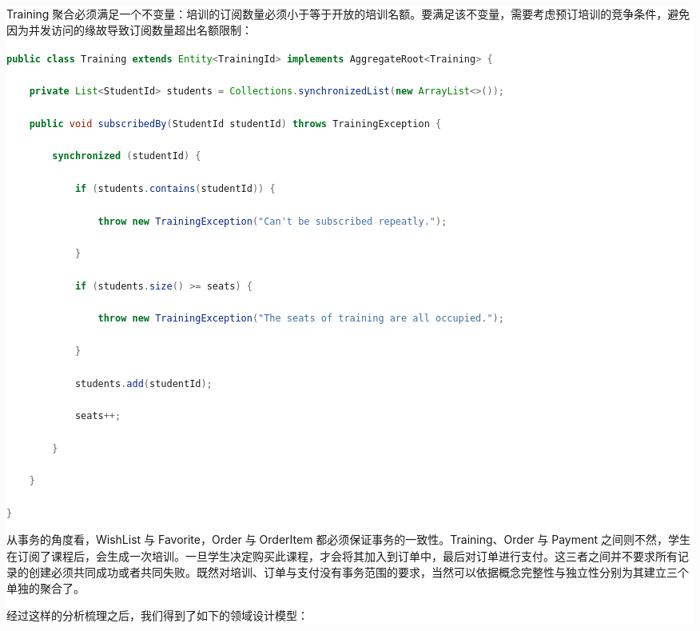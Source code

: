 Training 聚合必须满足一个不变量：培训的订阅数量必须小于等于开放的培训名额。要满足该不变量，需要考虑预订培训的竞争条件，避免因为并发访问的缘故导致订阅数量超出名额限制：

```java
public class Training extends Entity<TrainingId> implements AggregateRoot<Training> {

    private List<StudentId> students = Collections.synchronizedList(new ArrayList<>());

    public void subscribedBy(StudentId studentId) throws TrainingException {

        synchronized (studentId) {

            if (students.contains(studentId)) {

                throw new TrainingException("Can't be subscribed repeatly.");

            }

            if (students.size() >= seats) {

                throw new TrainingException("The seats of training are all occupied.");

            }

            students.add(studentId);

            seats++;

        }

    }

}
```

从事务的角度看，WishList 与 Favorite，Order 与 OrderItem 都必须保证事务的一致性。Training、Order 与 Payment 之间则不然，学生在订阅了课程后，会生成一次培训。一旦学生决定购买此课程，才会将其加入到订单中，最后对订单进行支付。这三者之间并不要求所有记录的创建必须共同成功或者共同失败。既然对培训、订单与支付没有事务范围的要求，当然可以依据概念完整性与独立性分别为其建立三个单独的聚合了。

经过这样的分析梳理之后，我们得到了如下的领域设计模型：

